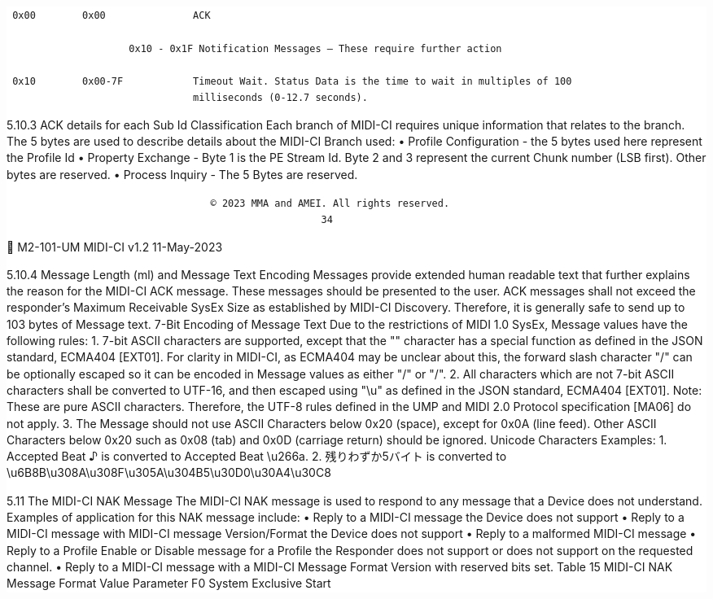      0x00        0x00               ACK

                         0x10 - 0x1F Notification Messages – These require further action

     0x10        0x00-7F            Timeout Wait. Status Data is the time to wait in multiples of 100
                                    milliseconds (0-12.7 seconds).


5.10.3 ACK details for each Sub Id Classification
Each branch of MIDI-CI requires unique information that relates to the branch. The 5 bytes are used to describe
details about the MIDI-CI Branch used:
• Profile Configuration - the 5 bytes used here represent the Profile Id
• Property Exchange - Byte 1 is the PE Stream Id. Byte 2 and 3 represent the current Chunk number (LSB first).
  Other bytes are reserved.
• Process Inquiry - The 5 Bytes are reserved.




                                       © 2023 MMA and AMEI. All rights reserved.
                                                          34
                                         M2-101-UM MIDI-CI v1.2 11-May-2023


5.10.4 Message Length (ml) and Message Text Encoding
Messages provide extended human readable text that further explains the reason for the MIDI-CI ACK message.
These messages should be presented to the user.
ACK messages shall not exceed the responder’s Maximum Receivable SysEx Size as established by MIDI-CI
Discovery. Therefore, it is generally safe to send up to 103 bytes of Message text.
7-Bit Encoding of Message Text
Due to the restrictions of MIDI 1.0 SysEx, Message values have the following rules:
    1. 7-bit ASCII characters are supported, except that the "\" character has a special function as defined in the
         JSON standard, ECMA404 [EXT01].
        For clarity in MIDI-CI, as ECMA404 may be unclear about this, the forward slash character "/" can be
        optionally escaped so it can be encoded in Message values as either "/" or "\/".
    2. All characters which are not 7-bit ASCII characters shall be converted to UTF-16, and then escaped using
        "\u" as defined in the JSON standard, ECMA404 [EXT01].
               Note: These are pure ASCII characters. Therefore, the UTF-8 rules defined in the UMP and MIDI
               2.0 Protocol specification [MA06] do not apply.
    3. The Message should not use ASCII Characters below 0x20 (space), except for 0x0A (line feed). Other
        ASCII Characters below 0x20 such as 0x08 (tab) and 0x0D (carriage return) should be ignored.
Unicode Characters Examples:
    1. Accepted Beat ♪ is converted to Accepted Beat \u266a.
    2. 残りわずか5バイト is converted to \u6B8B\u308A\u308F\u305A\u304B5\u30D0\u30A4\u30C8

5.11    The MIDI-CI NAK Message
The MIDI-CI NAK message is used to respond to any message that a Device does not understand. Examples of
application for this NAK message include:
    • Reply to a MIDI-CI message the Device does not support
    • Reply to a MIDI-CI message with MIDI-CI message Version/Format the Device does not support
    • Reply to a malformed MIDI-CI message
    • Reply to a Profile Enable or Disable message for a Profile the Responder does not support or does not
      support on the requested channel.
    • Reply to a MIDI-CI message with a MIDI-CI Message Format Version with reserved bits set.
                                  Table 15 MIDI-CI NAK Message Format
    Value        Parameter
       F0        System Exclusive Start
